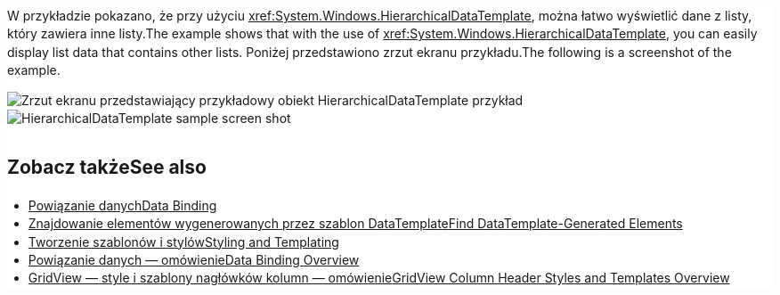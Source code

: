  <span data-ttu-id="8bfe5-237">W przykładzie pokazano, że przy użyciu <xref:System.Windows.HierarchicalDataTemplate>, można łatwo wyświetlić dane z listy, który zawiera inne listy.</span><span class="sxs-lookup"><span data-stu-id="8bfe5-237">The example shows that with the use of <xref:System.Windows.HierarchicalDataTemplate>, you can easily display list data that contains other lists.</span></span> <span data-ttu-id="8bfe5-238">Poniżej przedstawiono zrzut ekranu przykładu.</span><span class="sxs-lookup"><span data-stu-id="8bfe5-238">The following is a screenshot of the example.</span></span>  
  
 <span data-ttu-id="8bfe5-239">![Zrzut ekranu przedstawiający przykładowy obiekt HierarchicalDataTemplate przykład](../../../../docs/framework/wpf/data/media/databinding-hierarchicaldatatemplate.png "DataBinding_HierarchicalDataTemplate")</span><span class="sxs-lookup"><span data-stu-id="8bfe5-239">![HierarchicalDataTemplate sample screen shot](../../../../docs/framework/wpf/data/media/databinding-hierarchicaldatatemplate.png "DataBinding_HierarchicalDataTemplate")</span></span>  
  
## <a name="see-also"></a><span data-ttu-id="8bfe5-240">Zobacz także</span><span class="sxs-lookup"><span data-stu-id="8bfe5-240">See also</span></span>
- [<span data-ttu-id="8bfe5-241">Powiązanie danych</span><span class="sxs-lookup"><span data-stu-id="8bfe5-241">Data Binding</span></span>](../../../../docs/framework/wpf/advanced/optimizing-performance-data-binding.md)
- [<span data-ttu-id="8bfe5-242">Znajdowanie elementów wygenerowanych przez szablon DataTemplate</span><span class="sxs-lookup"><span data-stu-id="8bfe5-242">Find DataTemplate-Generated Elements</span></span>](../../../../docs/framework/wpf/data/how-to-find-datatemplate-generated-elements.md)
- [<span data-ttu-id="8bfe5-243">Tworzenie szablonów i stylów</span><span class="sxs-lookup"><span data-stu-id="8bfe5-243">Styling and Templating</span></span>](../../../../docs/framework/wpf/controls/styling-and-templating.md)
- [<span data-ttu-id="8bfe5-244">Powiązanie danych — omówienie</span><span class="sxs-lookup"><span data-stu-id="8bfe5-244">Data Binding Overview</span></span>](../../../../docs/framework/wpf/data/data-binding-overview.md)
- [<span data-ttu-id="8bfe5-245">GridView — style i szablony nagłówków kolumn — omówienie</span><span class="sxs-lookup"><span data-stu-id="8bfe5-245">GridView Column Header Styles and Templates Overview</span></span>](../../../../docs/framework/wpf/controls/gridview-column-header-styles-and-templates-overview.md)
